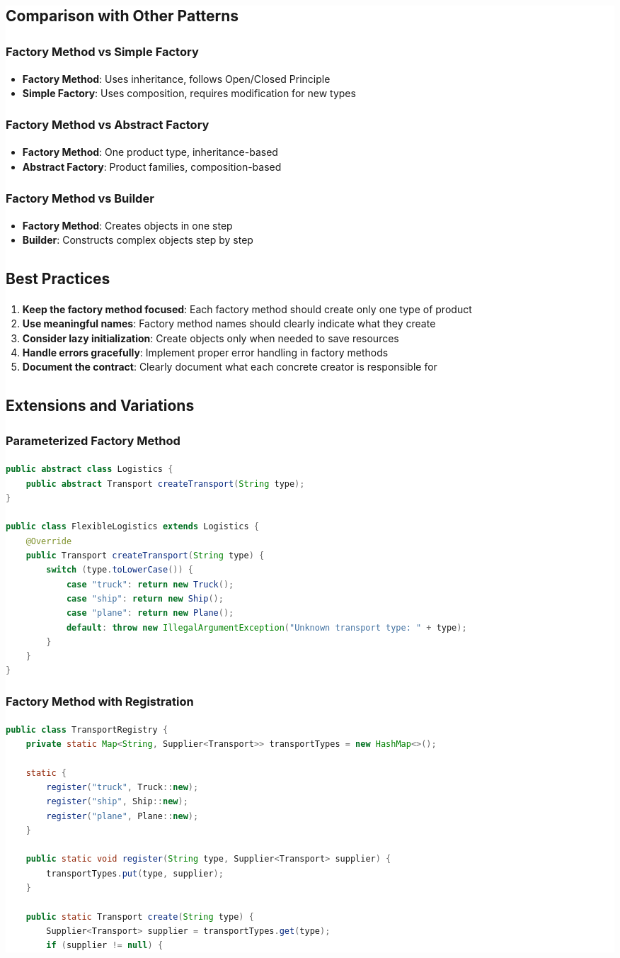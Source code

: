 ## Comparison with Other Patterns

### Factory Method vs Simple Factory
- **Factory Method**: Uses inheritance, follows Open/Closed Principle
- **Simple Factory**: Uses composition, requires modification for new types

### Factory Method vs Abstract Factory
- **Factory Method**: One product type, inheritance-based
- **Abstract Factory**: Product families, composition-based

### Factory Method vs Builder
- **Factory Method**: Creates objects in one step
- **Builder**: Constructs complex objects step by step

## Best Practices

1. **Keep the factory method focused**: Each factory method should create only one type of product
2. **Use meaningful names**: Factory method names should clearly indicate what they create
3. **Consider lazy initialization**: Create objects only when needed to save resources
4. **Handle errors gracefully**: Implement proper error handling in factory methods
5. **Document the contract**: Clearly document what each concrete creator is responsible for

## Extensions and Variations

### Parameterized Factory Method
```java
public abstract class Logistics {
    public abstract Transport createTransport(String type);
}

public class FlexibleLogistics extends Logistics {
    @Override
    public Transport createTransport(String type) {
        switch (type.toLowerCase()) {
            case "truck": return new Truck();
            case "ship": return new Ship();
            case "plane": return new Plane();
            default: throw new IllegalArgumentException("Unknown transport type: " + type);
        }
    }
}
```

### Factory Method with Registration
```java
public class TransportRegistry {
    private static Map<String, Supplier<Transport>> transportTypes = new HashMap<>();
    
    static {
        register("truck", Truck::new);
        register("ship", Ship::new);
        register("plane", Plane::new);
    }
    
    public static void register(String type, Supplier<Transport> supplier) {
        transportTypes.put(type, supplier);
    }
    
    public static Transport create(String type) {
        Supplier<Transport> supplier = transportTypes.get(type);
        if (supplier != null) {
```